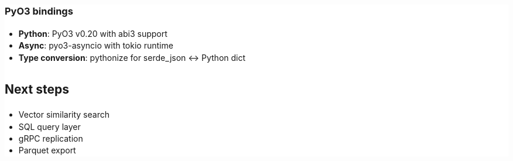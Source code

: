 ### PyO3 bindings

- **Python**: PyO3 v0.20 with abi3 support
- **Async**: pyo3-asyncio with tokio runtime
- **Type conversion**: pythonize for serde_json ↔ Python dict

## Next steps

- Vector similarity search
- SQL query layer
- gRPC replication
- Parquet export
